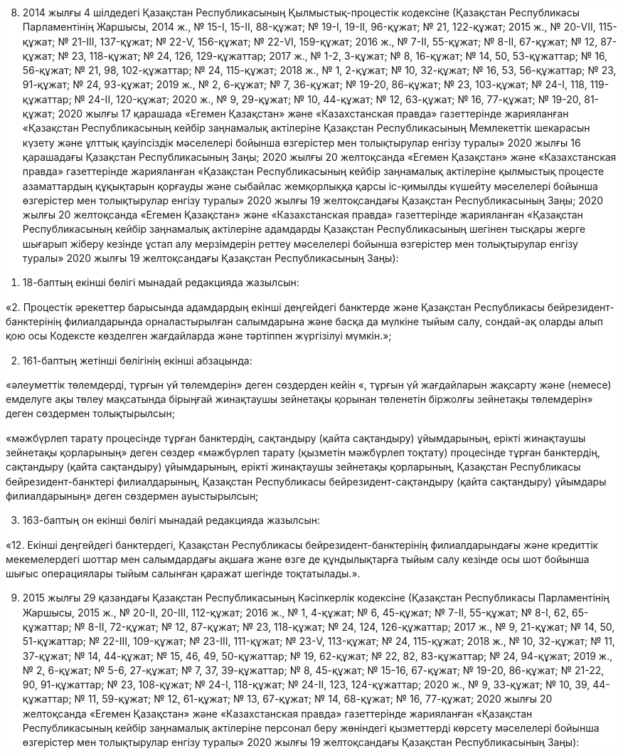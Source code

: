 8. 2014 жылғы 4 шілдедегі Қазақстан Республикасының Қылмыстық-процестік кодексіне (Қазақстан Республикасы Парламентінің Жаршысы,  2014 ж., № 15-I, 15-II, 88-құжат; № 19-I, 19-II, 96-құжат; № 21, 122-құжат;  2015 ж., № 20-VII, 115-құжат; № 21-III, 137-құжат; № 22-V, 156-құжат;  № 22-VI, 159-құжат; 2016 ж., № 7-II, 55-құжат; № 8-II, 67-құжат; № 12,  87-құжат; № 23, 118-құжат; № 24, 126, 129-құжаттар; 2017 ж., № 1-2, 3-құжат; № 8, 16-құжат; № 14, 50, 53-құжаттар; № 16, 56-құжат; № 21, 98, 102-құжаттар; № 24, 115-құжат; 2018 ж., № 1, 2-құжат; № 10, 32-құжат; № 16, 53,  56-құжаттар; № 23, 91-құжат; № 24, 93-құжат; 2019 ж., № 2, 6-құжат; № 7,  36-құжат; № 19-20, 86-құжат; № 23, 103-құжат; № 24-I, 118, 119-құжаттар;  № 24-II, 120-құжат; 2020 ж., № 9, 29-құжат; № 10, 44-құжат; № 12, 63-құжат; № 16, 77-құжат; № 19-20, 81-құжат; 2020 жылғы 17 қарашада «Егемен Қазақстан» және «Казахстанская правда» газеттерінде жарияланған «Қазақстан Республикасының кейбір заңнамалық актілеріне Қазақстан Республикасының Мемлекеттік шекарасын күзету және ұлттық қауіпсіздік мәселелері бойынша өзгерістер мен толықтырулар енгізу туралы» 2020 жылғы 16 қарашадағы Қазақстан Республикасының Заңы; 2020 жылғы  20 желтоқсанда «Егемен Қазақстан» және «Казахстанская правда» газеттерінде жарияланған «Қазақстан Республикасының кейбір заңнамалық актілеріне қылмыстық процесте азаматтардың құқықтарын қорғауды және сыбайлас жемқорлыққа қарсы іс-қимылды күшейту мәселелері бойынша өзгерістер мен толықтырулар енгізу туралы» 2020 жылғы 19 желтоқсандағы Қазақстан Республикасының Заңы; 2020 жылғы 20 желтоқсанда «Егемен Қазақстан» және «Казахстанская правда» газеттерінде жарияланған «Қазақстан Республикасының кейбір заңнамалық актілеріне адамдарды Қазақстан Республикасының шегінен тысқары жерге шығарып жіберу кезінде ұстап алу мерзімдерін реттеу мәселелері бойынша өзгерістер мен толықтырулар енгізу туралы» 2020 жылғы 19 желтоқсандағы Қазақстан Республикасының Заңы):

1) 18-баптың екінші бөлігі мынадай редакцияда жазылсын:

«2. Процестік әрекеттер барысында адамдардың екінші деңгейдегі банктерде және Қазақстан Республикасы бейрезидент-банктерінің филиалдарында орналастырылған салымдарына және басқа да мүлкiне тыйым салу, сондай-ақ оларды алып қою осы Кодексте көзделген жағдайларда және тәртiппен жүргiзiлуi мүмкiн.»;

2) 161-баптың жетінші бөлігінің екінші абзацында:

«әлеуметтік төлемдерді, тұрғын үй төлемдерін» деген сөздерден кейін «, тұрғын үй жағдайларын жақсарту және (немесе) емделуге ақы төлеу мақсатында бірыңғай жинақтаушы зейнетақы қорынан төленетін біржолғы зейнетақы төлемдерін» деген сөздермен толықтырылсын;

«мәжбүрлеп тарату процесінде тұрған банктердің, сақтандыру (қайта сақтандыру) ұйымдарының, ерікті жинақтаушы зейнетақы қорларының» деген сөздер «мәжбүрлеп тарату (қызметін мәжбүрлеп тоқтату) процесінде тұрған банктердің, сақтандыру (қайта сақтандыру) ұйымдарының, ерікті жинақтаушы зейнетақы қорларының, Қазақстан Республикасы бейрезидент-банктері филиалдарының, Қазақстан Республикасы бейрезидент-сақтандыру (қайта сақтандыру) ұйымдары филиалдарының» деген сөздермен ауыстырылсын;

3) 163-баптың он екінші бөлігі мынадай редакцияда жазылсын:

«12. Екінші деңгейдегі банктердегi, Қазақстан Республикасы бейрезидент-банктерінің филиалдарындағы және кредиттік мекемелердегi шоттар мен салымдардағы ақшаға және өзге де құндылықтарға тыйым салу кезiнде осы шот бойынша шығыс операциялары тыйым салынған қаражат шегiнде тоқтатылады.».

9. 2015 жылғы 29 қазандағы Қазақстан Республикасының Кәсіпкерлік кодексіне (Қазақстан Республикасы Парламентінің Жаршысы, 2015 ж.,  № 20-II, 20-III, 112-құжат; 2016 ж., № 1, 4-құжат; № 6, 45-құжат; № 7-II,  55-құжат; № 8-I, 62, 65-құжаттар; № 8-II, 72-құжат; № 12, 87-құжат; № 23,  118-құжат; № 24, 124, 126-құжаттар; 2017 ж., № 9, 21-құжат; № 14, 50,  51-құжаттар; № 22-III, 109-құжат; № 23-III, 111-құжат; № 23-V, 113-құжат;  № 24, 115-құжат; 2018 ж., № 10, 32-құжат; № 11, 37-құжат; № 14, 44-құжат;  № 15, 46, 49, 50-құжаттар; № 19, 62-құжат; № 22, 82, 83-құжаттар; № 24,  94-құжат; 2019 ж., № 2, 6-құжат; № 5-6, 27-құжат; № 7, 37, 39-құжаттар; № 8, 45-құжат; № 15-16, 67-құжат; № 19-20, 86-құжат; № 21-22, 90, 91-құжаттар;  № 23, 108-құжат; № 24-I, 118-құжат; № 24-II, 123, 124-құжаттар; 2020 ж., № 9, 33-құжат; № 10, 39, 44-құжаттар; № 11, 59-құжат; № 12, 61-құжат; № 13,  67-құжат; № 14, 68-құжат; № 16, 77-құжат; 2020 жылғы 20 желтоқсанда «Егемен Қазақстан» және «Казахстанская правда» газеттерінде жарияланған «Қазақстан Республикасының кейбір заңнамалық актілеріне персонал беру жөніндегі қызметтерді көрсету мәселелері бойынша өзгерістер мен толықтырулар енгізу туралы» 2020 жылғы 19 желтоқсандағы Қазақстан Республикасының Заңы):
